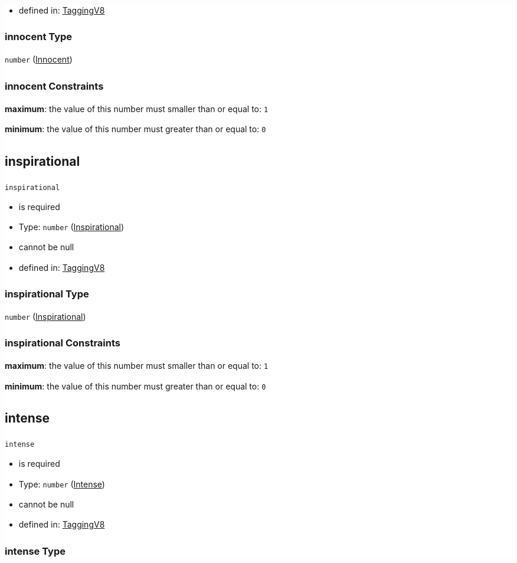 * defined in: [TaggingV8](taggingv8-defs-moodadvancedscoresv1-properties-innocent.md "https://github.com/cyanite-ai/aws-marketplace/blob/main/audio_analyzer/schemes/marketplace_v1/schema/TaggingV8.schema.json#/$defs/MoodAdvancedScoresV1/properties/innocent")

### innocent Type

`number` ([Innocent](taggingv8-defs-moodadvancedscoresv1-properties-innocent.md))

### innocent Constraints

**maximum**: the value of this number must smaller than or equal to: `1`

**minimum**: the value of this number must greater than or equal to: `0`

## inspirational



`inspirational`

* is required

* Type: `number` ([Inspirational](taggingv8-defs-moodadvancedscoresv1-properties-inspirational.md))

* cannot be null

* defined in: [TaggingV8](taggingv8-defs-moodadvancedscoresv1-properties-inspirational.md "https://github.com/cyanite-ai/aws-marketplace/blob/main/audio_analyzer/schemes/marketplace_v1/schema/TaggingV8.schema.json#/$defs/MoodAdvancedScoresV1/properties/inspirational")

### inspirational Type

`number` ([Inspirational](taggingv8-defs-moodadvancedscoresv1-properties-inspirational.md))

### inspirational Constraints

**maximum**: the value of this number must smaller than or equal to: `1`

**minimum**: the value of this number must greater than or equal to: `0`

## intense



`intense`

* is required

* Type: `number` ([Intense](taggingv8-defs-moodadvancedscoresv1-properties-intense.md))

* cannot be null

* defined in: [TaggingV8](taggingv8-defs-moodadvancedscoresv1-properties-intense.md "https://github.com/cyanite-ai/aws-marketplace/blob/main/audio_analyzer/schemes/marketplace_v1/schema/TaggingV8.schema.json#/$defs/MoodAdvancedScoresV1/properties/intense")

### intense Type
